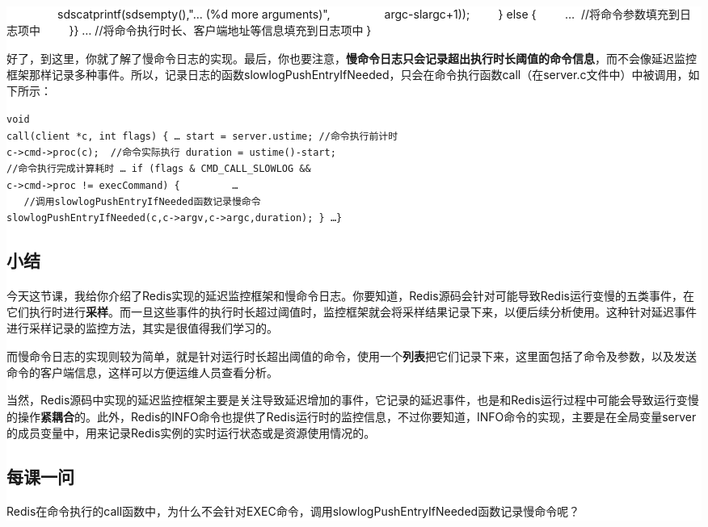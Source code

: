 &nbsp;&nbsp;&nbsp;&nbsp;&nbsp;&nbsp;&nbsp;&nbsp;&nbsp;&nbsp;&nbsp;&nbsp;&nbsp;&nbsp;&nbsp; sdscatprintf(sdsempty(),"... (%d more arguments)",
&nbsp;&nbsp;&nbsp;&nbsp;&nbsp;&nbsp;&nbsp;&nbsp;&nbsp;&nbsp;&nbsp;&nbsp;&nbsp;&nbsp;&nbsp; argc-slargc+1));
&nbsp;&nbsp;&nbsp;&nbsp;&nbsp;&nbsp;&nbsp; } else {
&nbsp;&nbsp;&nbsp;&nbsp;&nbsp;&nbsp;&nbsp; …&nbsp; //将命令参数填充到日志项中
&nbsp;&nbsp;&nbsp;&nbsp;&nbsp;&nbsp;&nbsp; }}
… //将命令执行时长、客户端地址等信息填充到日志项中
}
</code></pre><p>好了，到这里，你就了解了慢命令日志的实现。最后，你也要注意，<strong>慢命令日志只会记录超出执行时长阈值的命令信息</strong>，而不会像延迟监控框架那样记录多种事件。所以，记录日志的函数slowlogPushEntryIfNeeded，只会在命令执行函数call（在server.c文件中）中被调用，如下所示：</p><pre><code class="language-plain">void call(client *c, int flags) {
…
start = server.ustime; //命令执行前计时
c-&gt;cmd-&gt;proc(c);&nbsp; //命令实际执行
duration = ustime()-start; //命令执行完成计算耗时
…
if (flags &amp; CMD_CALL_SLOWLOG &amp;&amp; c-&gt;cmd-&gt;proc != execCommand) {
&nbsp;&nbsp;&nbsp;&nbsp;&nbsp;&nbsp;&nbsp; …
&nbsp;&nbsp;&nbsp;&nbsp; &nbsp;&nbsp;&nbsp;//调用slowlogPushEntryIfNeeded函数记录慢命令
&nbsp;&nbsp;&nbsp;&nbsp;&nbsp;&nbsp;&nbsp; slowlogPushEntryIfNeeded(c,c-&gt;argv,c-&gt;argc,duration);
	}
…}
</code></pre><p></p><h2>小结</h2><p>今天这节课，我给你介绍了Redis实现的延迟监控框架和慢命令日志。你要知道，Redis源码会针对可能导致Redis运行变慢的五类事件，在它们执行时进行<strong>采样</strong>。而一旦这些事件的执行时长超过阈值时，监控框架就会将采样结果记录下来，以便后续分析使用。这种针对延迟事件进行采样记录的监控方法，其实是很值得我们学习的。</p><p></p><p>而慢命令日志的实现则较为简单，就是针对运行时长超出阈值的命令，使用一个<strong>列表</strong>把它们记录下来，这里面包括了命令及参数，以及发送命令的客户端信息，这样可以方便运维人员查看分析。</p><p></p><p>当然，Redis源码中实现的延迟监控框架主要是关注导致延迟增加的事件，它记录的延迟事件，也是和Redis运行过程中可能会导致运行变慢的操作<strong>紧耦合</strong>的。此外，Redis的INFO命令也提供了Redis运行时的监控信息，不过你要知道，INFO命令的实现，主要是在全局变量server的成员变量中，用来记录Redis实例的实时运行状态或是资源使用情况的。</p><p></p><h2>每课一问</h2><p>Redis在命令执行的call函数中，为什么不会针对EXEC命令，调用slowlogPushEntryIfNeeded函数记录慢命令呢？</p>